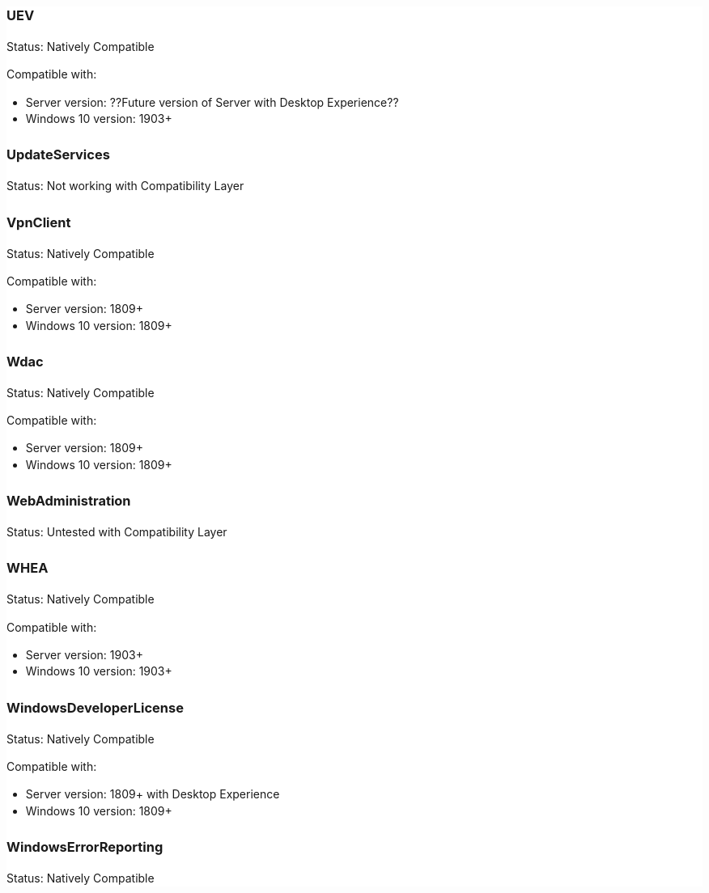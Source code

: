 ### UEV

Status: Natively Compatible

Compatible with:

- Server version: ??Future version of Server with Desktop Experience??
- Windows 10 version: 1903+

### UpdateServices

Status: Not working with Compatibility Layer

### VpnClient

Status: Natively Compatible

Compatible with:

- Server version: 1809+
- Windows 10 version: 1809+

### Wdac

Status: Natively Compatible

Compatible with:

- Server version: 1809+
- Windows 10 version: 1809+

### WebAdministration

Status: Untested with Compatibility Layer

### WHEA

Status: Natively Compatible

Compatible with:

- Server version: 1903+
- Windows 10 version: 1903+

### WindowsDeveloperLicense

Status: Natively Compatible

Compatible with:

- Server version: 1809+ with Desktop Experience
- Windows 10 version: 1809+

### WindowsErrorReporting

Status: Natively Compatible
